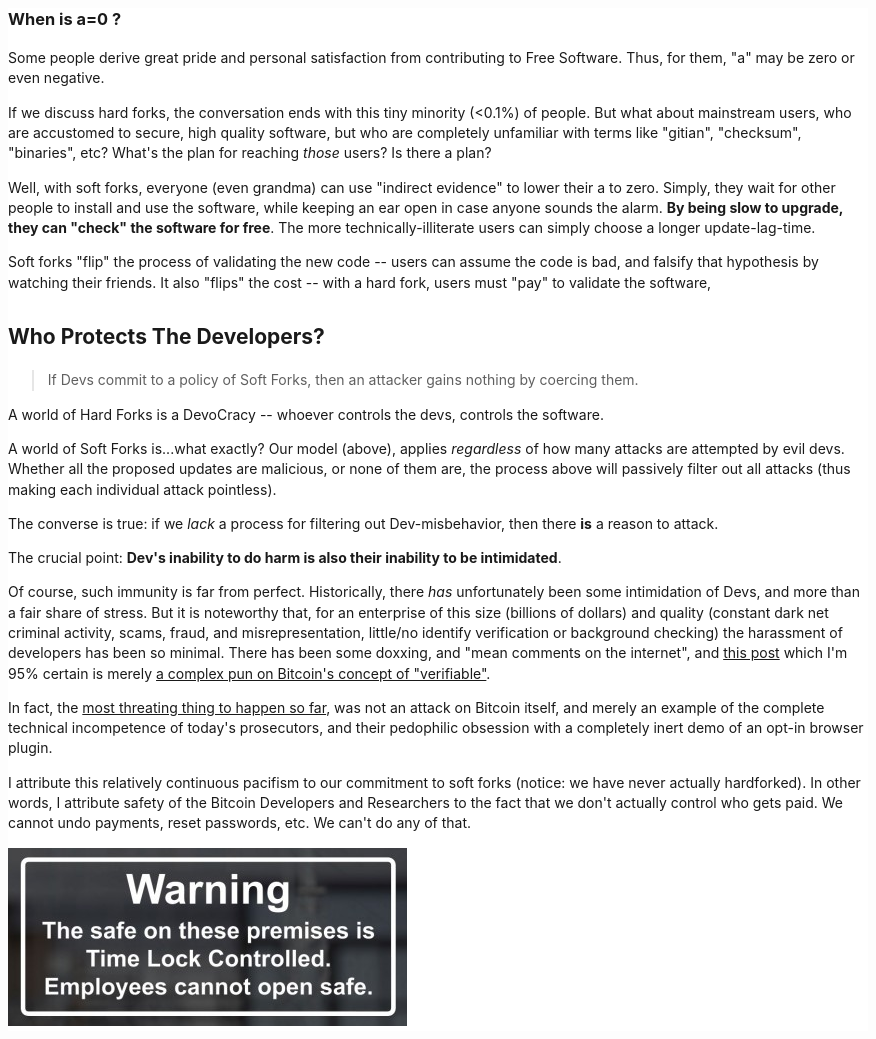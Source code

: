 ### When is a=0 ?

Some people derive great pride and personal satisfaction from contributing to Free Software. Thus, for them, "a" may be zero or even negative.

If we discuss hard forks, the conversation ends with this tiny minority (<0.1%) of people. But what about mainstream users, who are accustomed to secure, high quality software, but who are completely unfamiliar with terms like "gitian", "checksum", "binaries", etc? What's the plan for reaching *those* users? Is there a plan?

Well, with soft forks, everyone (even grandma) can use "indirect evidence" to lower their a to zero. Simply, they wait for other people to install and use the software, while keeping an ear open in case anyone sounds the alarm. **By being slow to upgrade, they can "check" the software for free**. The more technically-illiterate users can simply choose a longer update-lag-time.  
  
Soft forks "flip" the process of validating the new code -- users can assume the code is bad, and falsify that hypothesis by watching their friends. It also "flips" the cost -- with a hard fork, users must "pay" to validate the software, 


## Who Protects The Developers?

> If Devs commit to a policy of Soft Forks, then an attacker gains nothing by coercing them.

A world of Hard Forks is a DevoCracy -- whoever controls the devs, controls the software.

A world of Soft Forks is...what exactly? Our model (above), applies *regardless* of how many attacks are attempted by evil devs. Whether all the proposed updates are malicious, or none of them are, the process above will passively filter out all attacks (thus making each individual attack pointless).

The converse is true: if we *lack* a process for filtering out Dev-misbehavior, then there **is** a reason to attack.

The crucial point: **Dev's inability to do harm is also their inability to be intimidated**.

Of course, such immunity is far from perfect. Historically, there *has* unfortunately been some intimidation of Devs, and more than a fair share of stress. But it is noteworthy that, for an enterprise of this size (billions of dollars) and quality (constant dark net criminal activity, scams, fraud, and misrepresentation, little/no identify verification or background checking) the harassment of developers has been so minimal. There has been some doxxing, and "mean comments on the internet", and [this post](http://trilema.com/2015/theres-a-one-bitcoin-reward-for-the-death-of-pieter-wuille-details-below/) which I'm 95% certain is merely [a complex pun on Bitcoin's concept of "verifiable"](http://trilema.com/2015/theres-a-one-bitcoin-reward-for-the-death-of-pieter-wuille-details-below/#comment-116089).

In fact, the [most threating thing to happen so far](/images/jeremy-rubin-affair.txt), was not an attack on Bitcoin itself, and merely an example of the complete technical incompetence of today's prosecutors, and their pedophilic obsession with a completely inert demo of an opt-in browser plugin.

I attribute this relatively continuous pacifism to our commitment to soft forks (notice: we have never actually hardforked). In other words, I attribute safety of the Bitcoin Developers and Researchers to the fact that we don't actually control who gets paid. We cannot undo payments, reset passwords, etc. We can't do any of that.

![safe-unable](/images/safe-unable.png)
